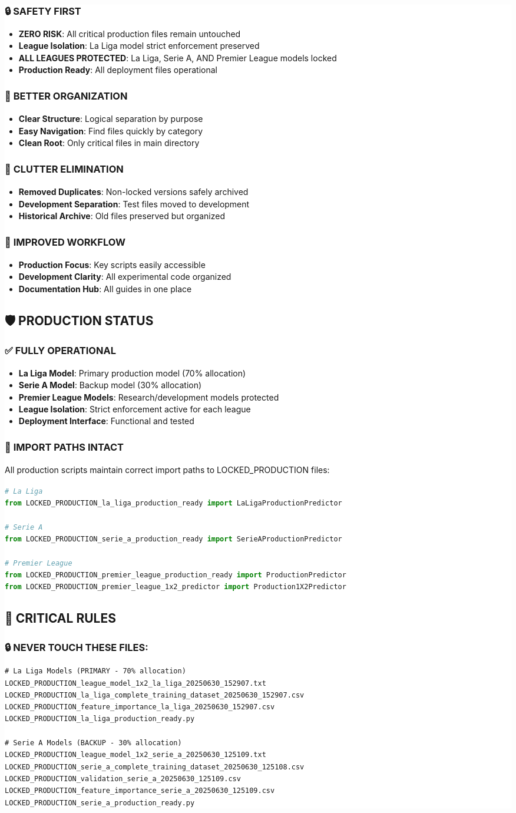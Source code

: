 ### 🔒 **SAFETY FIRST**
- **ZERO RISK**: All critical production files remain untouched
- **League Isolation**: La Liga model strict enforcement preserved  
- **ALL LEAGUES PROTECTED**: La Liga, Serie A, AND Premier League models locked
- **Production Ready**: All deployment files operational

### 📁 **BETTER ORGANIZATION**
- **Clear Structure**: Logical separation by purpose
- **Easy Navigation**: Find files quickly by category
- **Clean Root**: Only critical files in main directory

### 🧹 **CLUTTER ELIMINATION**
- **Removed Duplicates**: Non-locked versions safely archived
- **Development Separation**: Test files moved to development
- **Historical Archive**: Old files preserved but organized

### 🚀 **IMPROVED WORKFLOW**
- **Production Focus**: Key scripts easily accessible
- **Development Clarity**: All experimental code organized
- **Documentation Hub**: All guides in one place

## 🛡️ PRODUCTION STATUS

### ✅ **FULLY OPERATIONAL**
- **La Liga Model**: Primary production model (70% allocation)
- **Serie A Model**: Backup model (30% allocation)  
- **Premier League Models**: Research/development models protected
- **League Isolation**: Strict enforcement active for each league
- **Deployment Interface**: Functional and tested

### 🔗 **IMPORT PATHS INTACT**
All production scripts maintain correct import paths to LOCKED_PRODUCTION files:
```python
# La Liga
from LOCKED_PRODUCTION_la_liga_production_ready import LaLigaProductionPredictor

# Serie A  
from LOCKED_PRODUCTION_serie_a_production_ready import SerieAProductionPredictor

# Premier League
from LOCKED_PRODUCTION_premier_league_production_ready import ProductionPredictor
from LOCKED_PRODUCTION_premier_league_1x2_predictor import Production1X2Predictor
```

## 🚨 CRITICAL RULES

### 🔒 **NEVER TOUCH THESE FILES:**
```
# La Liga Models (PRIMARY - 70% allocation)
LOCKED_PRODUCTION_league_model_1x2_la_liga_20250630_152907.txt
LOCKED_PRODUCTION_la_liga_complete_training_dataset_20250630_152907.csv
LOCKED_PRODUCTION_feature_importance_la_liga_20250630_152907.csv
LOCKED_PRODUCTION_la_liga_production_ready.py

# Serie A Models (BACKUP - 30% allocation)
LOCKED_PRODUCTION_league_model_1x2_serie_a_20250630_125109.txt
LOCKED_PRODUCTION_serie_a_complete_training_dataset_20250630_125108.csv
LOCKED_PRODUCTION_validation_serie_a_20250630_125109.csv
LOCKED_PRODUCTION_feature_importance_serie_a_20250630_125109.csv
LOCKED_PRODUCTION_serie_a_production_ready.py

```